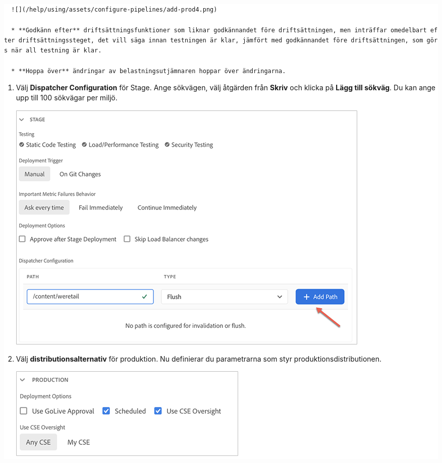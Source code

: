       ![](/help/using/assets/configure-pipelines/add-prod4.png)

      * **Godkänn efter** driftsättningsfunktioner som liknar godkännandet före driftsättningen, men inträffar omedelbart efter driftsättningssteget, det vill säga innan testningen är klar, jämfört med godkännandet före driftsättningen, som görs när all testning är klar.

      * **Hoppa över** ändringar av belastningsutjämnaren hoppar över ändringarna.
   1. Välj **Dispatcher Configuration** för Stage. Ange sökvägen, välj åtgärden från **Skriv** och klicka på **Lägg till sökväg**. Du kan ange upp till 100 sökvägar per miljö.

      ![](/help/using/assets/configure-pipelines/dispatcher-stage.png)

   1. Välj **distributionsalternativ** för produktion. Nu definierar du parametrarna som styr produktionsdistributionen.

      ![](/help/using/assets/configure-pipelines/prod-deploymentoptions.png)
